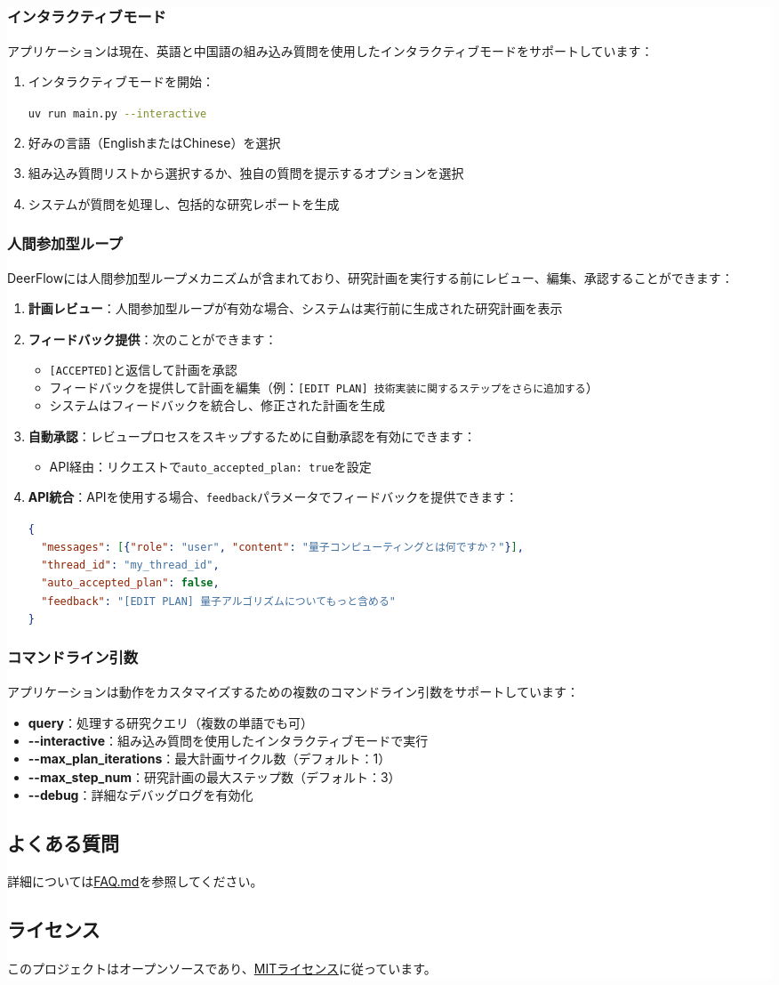 ### インタラクティブモード

アプリケーションは現在、英語と中国語の組み込み質問を使用したインタラクティブモードをサポートしています：

1. インタラクティブモードを開始：
   ```bash
   uv run main.py --interactive
   ```

2. 好みの言語（EnglishまたはChinese）を選択

3. 組み込み質問リストから選択するか、独自の質問を提示するオプションを選択

4. システムが質問を処理し、包括的な研究レポートを生成

### 人間参加型ループ

DeerFlowには人間参加型ループメカニズムが含まれており、研究計画を実行する前にレビュー、編集、承認することができます：

1. **計画レビュー**：人間参加型ループが有効な場合、システムは実行前に生成された研究計画を表示

2. **フィードバック提供**：次のことができます：
   - `[ACCEPTED]`と返信して計画を承認
   - フィードバックを提供して計画を編集（例：`[EDIT PLAN] 技術実装に関するステップをさらに追加する`）
   - システムはフィードバックを統合し、修正された計画を生成

3. **自動承認**：レビュープロセスをスキップするために自動承認を有効にできます：
   - API経由：リクエストで`auto_accepted_plan: true`を設定

4. **API統合**：APIを使用する場合、`feedback`パラメータでフィードバックを提供できます：
   ```json
   {
     "messages": [{"role": "user", "content": "量子コンピューティングとは何ですか？"}],
     "thread_id": "my_thread_id",
     "auto_accepted_plan": false,
     "feedback": "[EDIT PLAN] 量子アルゴリズムについてもっと含める"
   }
   ```

### コマンドライン引数

アプリケーションは動作をカスタマイズするための複数のコマンドライン引数をサポートしています：

- **query**：処理する研究クエリ（複数の単語でも可）
- **--interactive**：組み込み質問を使用したインタラクティブモードで実行
- **--max_plan_iterations**：最大計画サイクル数（デフォルト：1）
- **--max_step_num**：研究計画の最大ステップ数（デフォルト：3）
- **--debug**：詳細なデバッグログを有効化

## よくある質問

詳細については[FAQ.md](docs/FAQ.md)を参照してください。

## ライセンス

このプロジェクトはオープンソースであり、[MITライセンス](./LICENSE)に従っています。

